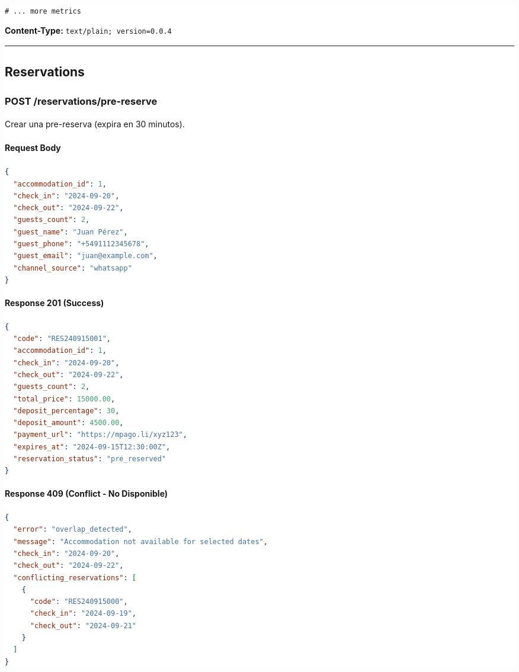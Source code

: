 ```prometheus
# ... more metrics
```

**Content-Type:** `text/plain; version=0.0.4`

---

## Reservations

### POST /reservations/pre-reserve

Crear una pre-reserva (expira en 30 minutos).

#### Request Body

```json
{
  "accommodation_id": 1,
  "check_in": "2024-09-20",
  "check_out": "2024-09-22",
  "guests_count": 2,
  "guest_name": "Juan Pérez",
  "guest_phone": "+5491112345678",
  "guest_email": "juan@example.com",
  "channel_source": "whatsapp"
}
```

#### Response 201 (Success)

```json
{
  "code": "RES240915001",
  "accommodation_id": 1,
  "check_in": "2024-09-20",
  "check_out": "2024-09-22",
  "guests_count": 2,
  "total_price": 15000.00,
  "deposit_percentage": 30,
  "deposit_amount": 4500.00,
  "payment_url": "https://mpago.li/xyz123",
  "expires_at": "2024-09-15T12:30:00Z",
  "reservation_status": "pre_reserved"
}
```

#### Response 409 (Conflict - No Disponible)

```json
{
  "error": "overlap_detected",
  "message": "Accommodation not available for selected dates",
  "check_in": "2024-09-20",
  "check_out": "2024-09-22",
  "conflicting_reservations": [
    {
      "code": "RES240915000",
      "check_in": "2024-09-19",
      "check_out": "2024-09-21"
    }
  ]
}
```

